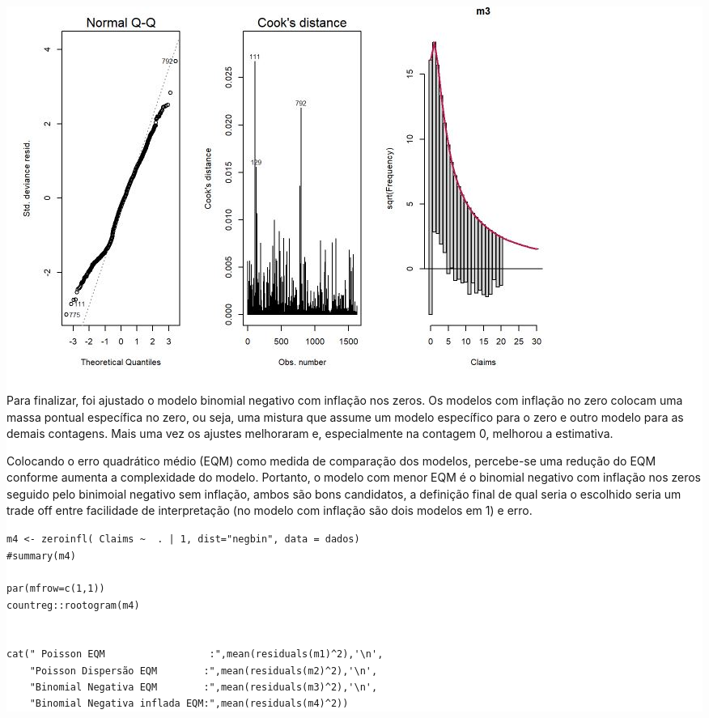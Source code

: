   <img src="/img/mlg/plot_m3.jpg" class="img-responsive center-block" alt="" />
</figure>

Para finalizar, foi ajustado o modelo binomial negativo com inflação nos zeros. Os modelos com inflação no zero colocam uma massa pontual específica no zero, ou seja, uma mistura que assume um modelo específico para o zero e outro modelo para as demais contagens. Mais uma vez os ajustes melhoraram e, especialmente na contagem 0, melhorou a estimativa.

Colocando o erro quadrático médio (EQM) como medida de comparação dos modelos, percebe-se uma redução do EQM conforme aumenta a complexidade do modelo. Portanto, o modelo com menor EQM é o binomial negativo com inflação nos zeros seguido pelo binimoial negativo sem inflação, ambos são bons candidatos, a definição final de qual seria o escolhido seria um trade off entre facilidade de interpretação (no modelo com inflação são dois modelos em 1) e erro.
```
m4 <- zeroinfl( Claims ~  . | 1, dist="negbin", data = dados)
#summary(m4)

par(mfrow=c(1,1))
countreg::rootogram(m4)


cat(" Poisson EQM                  :",mean(residuals(m1)^2),'\n',
    "Poisson Dispersão EQM        :",mean(residuals(m2)^2),'\n',
    "Binomial Negativa EQM        :",mean(residuals(m3)^2),'\n',
    "Binomial Negativa inflada EQM:",mean(residuals(m4)^2))
```

<figure class="figure center-block thumbnail" style="width: 60%;">